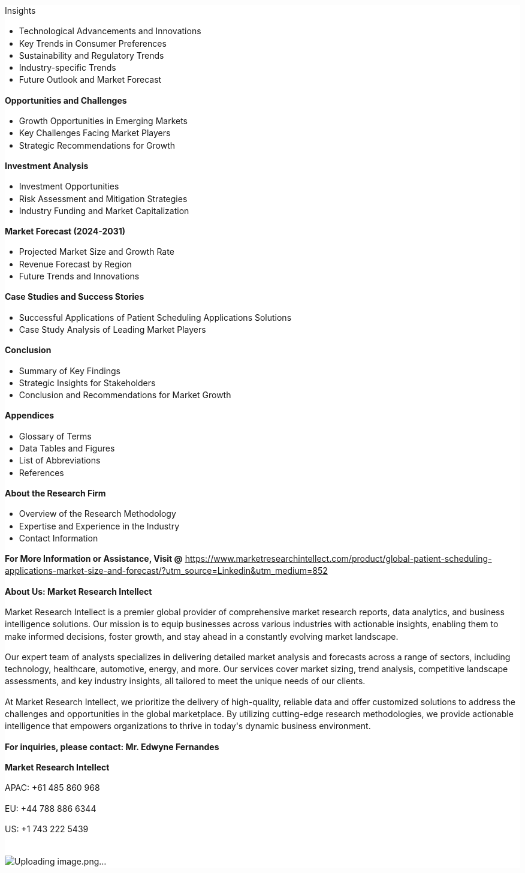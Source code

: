 Insights</strong></p><ul><li>Technological Advancements and Innovations</li><li>Key Trends in Consumer Preferences</li><li>Sustainability and Regulatory Trends</li><li>Industry-specific Trends</li><li>Future Outlook and Market Forecast</li></ul><p><strong>Opportunities and Challenges</strong></p><ul><li>Growth Opportunities in Emerging Markets</li><li>Key Challenges Facing Market Players</li><li>Strategic Recommendations for Growth</li></ul><p><strong>Investment Analysis</strong></p><ul><li>Investment Opportunities</li><li>Risk Assessment and Mitigation Strategies</li><li>Industry Funding and Market Capitalization</li></ul><p><strong>Market Forecast (2024-2031)</strong></p><ul><li>Projected Market Size and Growth Rate</li><li>Revenue Forecast by Region</li><li>Future Trends and Innovations</li></ul><p><strong>Case Studies and Success Stories</strong></p><ul><li>Successful Applications of Patient Scheduling Applications Solutions</li><li>Case Study Analysis of Leading Market Players</li></ul><p><strong>Conclusion</strong></p><ul><li>Summary of Key Findings</li><li>Strategic Insights for Stakeholders</li><li>Conclusion and Recommendations for Market Growth</li></ul><p><strong>Appendices</strong></p><ul><li>Glossary of Terms</li><li>Data Tables and Figures</li><li>List of Abbreviations</li><li>References</li></ul><p><strong>About the Research Firm</strong></p><ul><li>Overview of the Research Methodology</li><li>Expertise and Experience in the Industry</li><li>Contact Information</li></ul></div><div class="article-main__content" data-test-id="publishing-text-block"><p><span class="font-[700]"><strong>For More Information or Assistance, Visit @</strong>&nbsp;<a href="https://www.marketresearchintellect.com/product/global-patient-scheduling-applications-market-size-and-forecast/?utm_source=Linkedin&utm_medium=852">https://www.marketresearchintellect.com/product/global-patient-scheduling-applications-market-size-and-forecast/?utm_source=Linkedin&utm_medium=852</a></span></p><p><strong>About Us: Market Research Intellect</strong></p><p>Market Research Intellect is a premier global provider of comprehensive market research reports, data analytics, and business intelligence solutions. Our mission is to equip businesses across various industries with actionable insights, enabling them to make informed decisions, foster growth, and stay ahead in a constantly evolving market landscape.</p><p>Our expert team of analysts specializes in delivering detailed market analysis and forecasts across a range of sectors, including technology, healthcare, automotive, energy, and more. Our services cover market sizing, trend analysis, competitive landscape assessments, and key industry insights, all tailored to meet the unique needs of our clients.</p><p>At Market Research Intellect, we prioritize the delivery of high-quality, reliable data and offer customized solutions to address the challenges and opportunities in the global marketplace. By utilizing cutting-edge research methodologies, we provide actionable intelligence that empowers organizations to thrive in today's dynamic business environment.</p><p><strong>For inquiries, please contact: Mr. Edwyne Fernandes</strong></p><p><strong>Market Research Intellect</strong></p><p>APAC: +61 485 860 968</p><p>EU: +44 788 886 6344</p><p>US: +1 743 222 5439</p></div><div class="article-main__content" data-test-id="publishing-text-block">&nbsp;</div>
![Uploading image.png…]()
